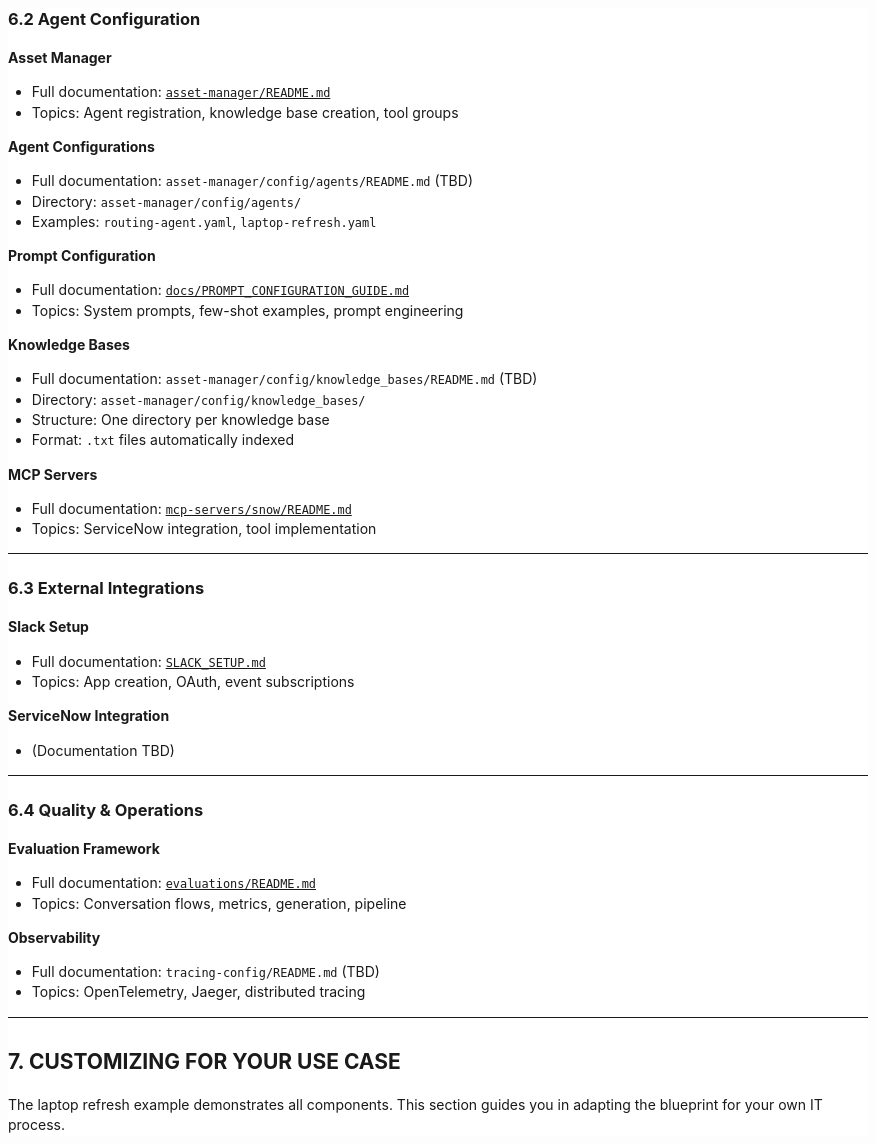 
### 6.2 Agent Configuration

**Asset Manager**
- Full documentation: [`asset-manager/README.md`](asset-manager/README.md)
- Topics: Agent registration, knowledge base creation, tool groups

**Agent Configurations**
- Full documentation: `asset-manager/config/agents/README.md` (TBD)
- Directory: `asset-manager/config/agents/`
- Examples: `routing-agent.yaml`, `laptop-refresh.yaml`

**Prompt Configuration**
- Full documentation: [`docs/PROMPT_CONFIGURATION_GUIDE.md`](docs/PROMPT_CONFIGURATION_GUIDE.md)
- Topics: System prompts, few-shot examples, prompt engineering

**Knowledge Bases**
- Full documentation: `asset-manager/config/knowledge_bases/README.md` (TBD)
- Directory: `asset-manager/config/knowledge_bases/`
- Structure: One directory per knowledge base
- Format: `.txt` files automatically indexed

**MCP Servers**
- Full documentation: [`mcp-servers/snow/README.md`](mcp-servers/snow/README.md)
- Topics: ServiceNow integration, tool implementation

---

### 6.3 External Integrations

**Slack Setup**
- Full documentation: [`SLACK_SETUP.md`](SLACK_SETUP.md)
- Topics: App creation, OAuth, event subscriptions

**ServiceNow Integration**
- (Documentation TBD)

---

### 6.4 Quality & Operations

**Evaluation Framework**
- Full documentation: [`evaluations/README.md`](evaluations/README.md)
- Topics: Conversation flows, metrics, generation, pipeline

**Observability**
- Full documentation: `tracing-config/README.md` (TBD)
- Topics: OpenTelemetry, Jaeger, distributed tracing

---

## 7. CUSTOMIZING FOR YOUR USE CASE

The laptop refresh example demonstrates all components. This section guides you in adapting the blueprint for your own IT process.
